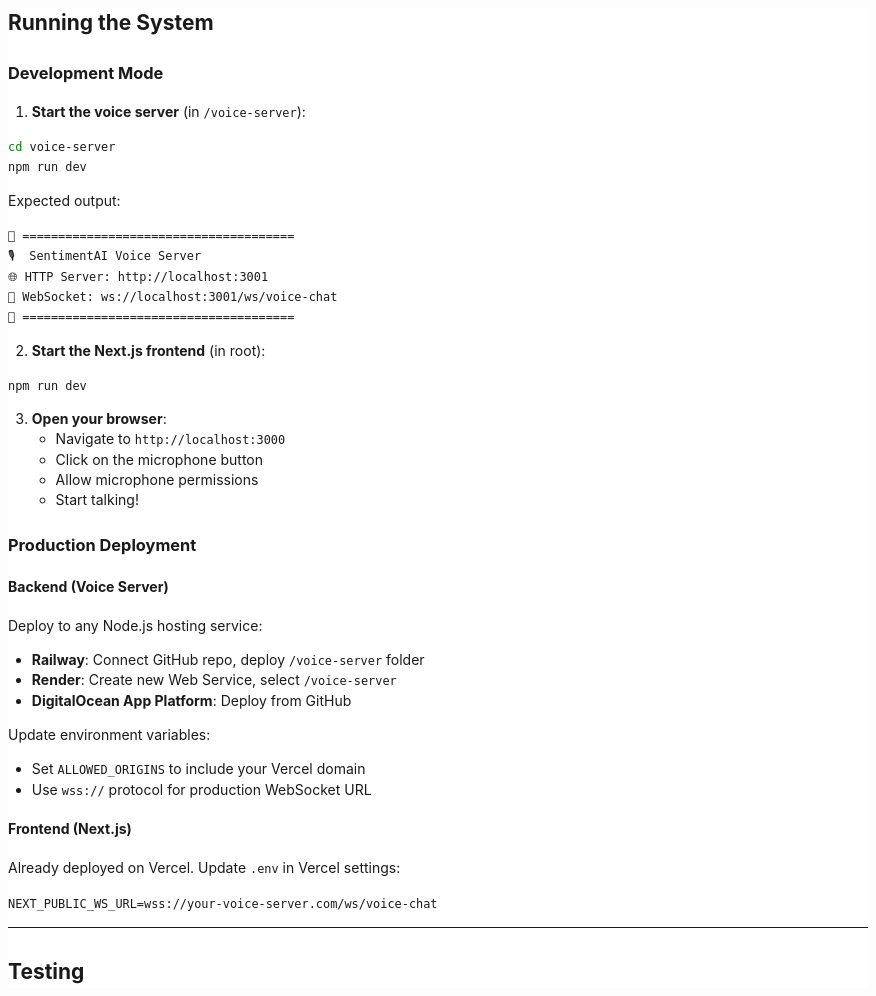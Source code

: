 
## Running the System

### Development Mode

1. **Start the voice server** (in `/voice-server`):
```bash
cd voice-server
npm run dev
```

Expected output:
```
🚀 ======================================
🎙️  SentimentAI Voice Server
🌐 HTTP Server: http://localhost:3001
🔌 WebSocket: ws://localhost:3001/ws/voice-chat
🚀 ======================================
```

2. **Start the Next.js frontend** (in root):
```bash
npm run dev
```

3. **Open your browser**:
   - Navigate to `http://localhost:3000`
   - Click on the microphone button
   - Allow microphone permissions
   - Start talking!

### Production Deployment

#### Backend (Voice Server)

Deploy to any Node.js hosting service:
- **Railway**: Connect GitHub repo, deploy `/voice-server` folder
- **Render**: Create new Web Service, select `/voice-server`
- **DigitalOcean App Platform**: Deploy from GitHub

Update environment variables:
- Set `ALLOWED_ORIGINS` to include your Vercel domain
- Use `wss://` protocol for production WebSocket URL

#### Frontend (Next.js)

Already deployed on Vercel. Update `.env` in Vercel settings:
```
NEXT_PUBLIC_WS_URL=wss://your-voice-server.com/ws/voice-chat
```

---

## Testing
